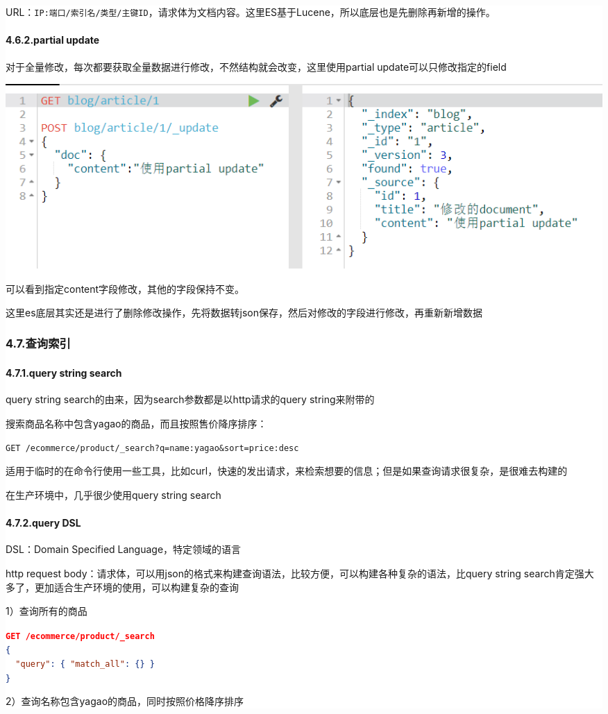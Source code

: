 URL：`IP:端口/索引名/类型/主键ID`，请求体为文档内容。这里ES基于Lucene，所以底层也是先删除再新增的操作。

#### 4.6.2.partial update

对于全量修改，每次都要获取全量数据进行修改，不然结构就会改变，这里使用partial update可以只修改指定的field

![1570871467123](../image/1570871467123.png)

可以看到指定content字段修改，其他的字段保持不变。

这里es底层其实还是进行了删除修改操作，先将数据转json保存，然后对修改的字段进行修改，再重新新增数据

### 4.7.查询索引

#### 4.7.1.query string search

query string search的由来，因为search参数都是以http请求的query string来附带的

搜索商品名称中包含yagao的商品，而且按照售价降序排序：

`GET /ecommerce/product/_search?q=name:yagao&sort=price:desc`

适用于临时的在命令行使用一些工具，比如curl，快速的发出请求，来检索想要的信息；但是如果查询请求很复杂，是很难去构建的

在生产环境中，几乎很少使用query string search

#### 4.7.2.query DSL

DSL：Domain Specified Language，特定领域的语言

http request body：请求体，可以用json的格式来构建查询语法，比较方便，可以构建各种复杂的语法，比query string search肯定强大多了，更加适合生产环境的使用，可以构建复杂的查询

1）查询所有的商品

```json
GET /ecommerce/product/_search
{
  "query": { "match_all": {} }
}
```

2）查询名称包含yagao的商品，同时按照价格降序排序
